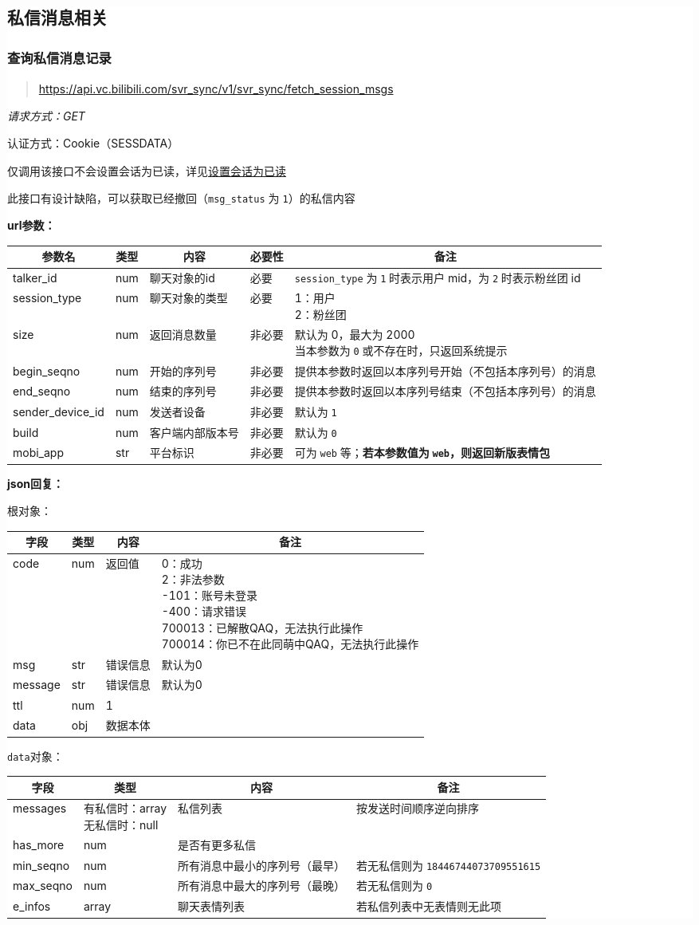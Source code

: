 ## 私信消息相关

### 查询私信消息记录

> <https://api.vc.bilibili.com/svr_sync/v1/svr_sync/fetch_session_msgs>

*请求方式：GET*

认证方式：Cookie（SESSDATA）

仅调用该接口不会设置会话为已读，详见[设置会话为已读](#设置会话为已读)

此接口有设计缺陷，可以获取已经撤回（`msg_status` 为 `1`）的私信内容

**url参数：**

| 参数名            | 类型 | 内容             | 必要性 | 备注                                                   |
| ----------------- | ---- | ---------------- | ------ | ------------------------------------------------------ |
| talker_id         | num  | 聊天对象的id     | 必要   | `session_type` 为 `1` 时表示用户 mid，为 `2` 时表示粉丝团 id |
| session_type      | num  | 聊天对象的类型   | 必要   | 1：用户<br />2：粉丝团                                 |
| size              | num  | 返回消息数量     | 非必要 | 默认为 0，最大为 2000<br />当本参数为 `0` 或不存在时，只返回系统提示 |
| begin_seqno       | num  | 开始的序列号     | 非必要 | 提供本参数时返回以本序列号开始（不包括本序列号）的消息 |
| end_seqno         | num  | 结束的序列号     | 非必要 | 提供本参数时返回以本序列号结束（不包括本序列号）的消息 |
| sender_device_id  | num  | 发送者设备       | 非必要 | 默认为 `1`                                             |
| build             | num  | 客户端内部版本号 | 非必要 | 默认为 `0`                                             |
| mobi_app          | str  | 平台标识         | 非必要 | 可为 `web` 等；**若本参数值为 `web`，则返回新版表情包** |

**json回复：**

根对象：

| 字段    | 类型 | 内容     | 备注                                              |
| ------- | ---- | -------- | ------------------------------------------------- |
| code    | num  | 返回值   | 0：成功<br />2：非法参数<br />-101：账号未登录<br />-400：请求错误<br />700013：已解散QAQ，无法执行此操作<br />700014：你已不在此同萌中QAQ，无法执行此操作 |
| msg     | str  | 错误信息 | 默认为0                                           |
| message | str  | 错误信息 | 默认为0                                           |
| ttl     | num  | 1        |                                                   |
| data    | obj  | 数据本体 |                                                   |

`data`对象：

| 字段      | 类型  | 内容                           | 备注                                |
| --------- | ----- | ------------------------------ | ----------------------------------- |
| messages  | 有私信时：array<br />无私信时：null | 私信列表                       | 按发送时间顺序逆向排序              |
| has_more  | num   | 是否有更多私信                 |                                     |
| min_seqno | num   | 所有消息中最小的序列号（最早） | 若无私信则为 `18446744073709551615` |
| max_seqno | num   | 所有消息中最大的序列号（最晚） | 若无私信则为 `0`                    |
| e_infos   | array | 聊天表情列表                   | 若私信列表中无表情则无此项          |
